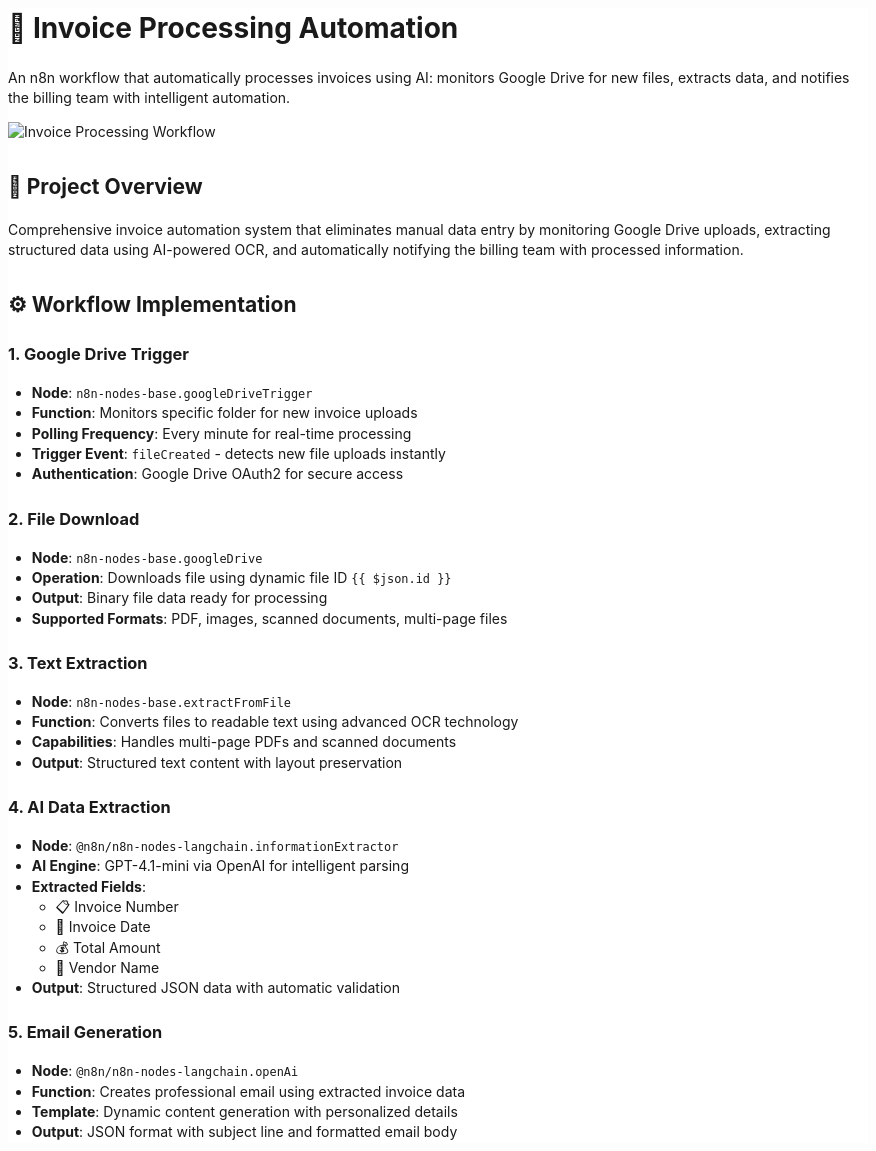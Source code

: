 # 📄 Invoice Processing Automation

An n8n workflow that automatically processes invoices using AI: monitors Google Drive for new files, extracts data, and notifies the billing team with intelligent automation.

![Invoice Processing Workflow](./Invoice%20to%20billing%20team.png)

## 🎯 Project Overview

Comprehensive invoice automation system that eliminates manual data entry by monitoring Google Drive uploads, extracting structured data using AI-powered OCR, and automatically notifying the billing team with processed information.

## ⚙️ Workflow Implementation

### 1. Google Drive Trigger
- **Node**: `n8n-nodes-base.googleDriveTrigger`
- **Function**: Monitors specific folder for new invoice uploads
- **Polling Frequency**: Every minute for real-time processing
- **Trigger Event**: `fileCreated` - detects new file uploads instantly
- **Authentication**: Google Drive OAuth2 for secure access

### 2. File Download
- **Node**: `n8n-nodes-base.googleDrive`
- **Operation**: Downloads file using dynamic file ID `{{ $json.id }}`
- **Output**: Binary file data ready for processing
- **Supported Formats**: PDF, images, scanned documents, multi-page files

### 3. Text Extraction
- **Node**: `n8n-nodes-base.extractFromFile`  
- **Function**: Converts files to readable text using advanced OCR technology
- **Capabilities**: Handles multi-page PDFs and scanned documents
- **Output**: Structured text content with layout preservation

### 4. AI Data Extraction
- **Node**: `@n8n/n8n-nodes-langchain.informationExtractor`
- **AI Engine**: GPT-4.1-mini via OpenAI for intelligent parsing
- **Extracted Fields**:
  - 📋 Invoice Number
  - 📅 Invoice Date  
  - 💰 Total Amount
  - 🏢 Vendor Name
- **Output**: Structured JSON data with automatic validation

### 5. Email Generation
- **Node**: `@n8n/n8n-nodes-langchain.openAi`
- **Function**: Creates professional email using extracted invoice data
- **Template**: Dynamic content generation with personalized details
- **Output**: JSON format with subject line and formatted email body
